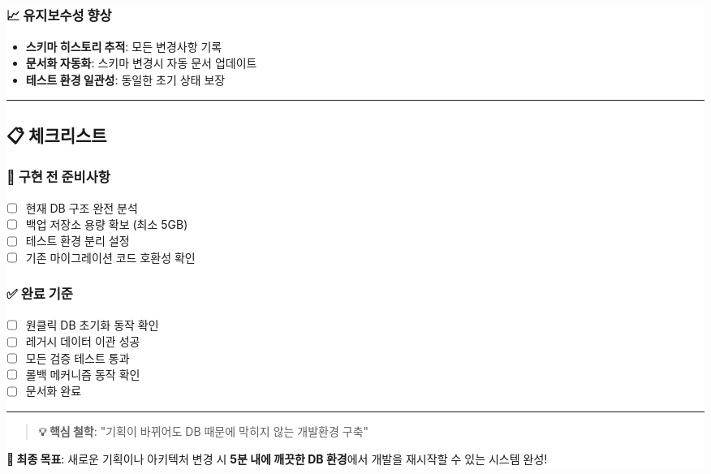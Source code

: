 ### 📈 **유지보수성 향상**  
- **스키마 히스토리 추적**: 모든 변경사항 기록
- **문서화 자동화**: 스키마 변경시 자동 문서 업데이트
- **테스트 환경 일관성**: 동일한 초기 상태 보장

---

## 📋 **체크리스트**

### 🔧 **구현 전 준비사항**
- [ ] 현재 DB 구조 완전 분석
- [ ] 백업 저장소 용량 확보 (최소 5GB)
- [ ] 테스트 환경 분리 설정
- [ ] 기존 마이그레이션 코드 호환성 확인

### ✅ **완료 기준**
- [ ] 원클릭 DB 초기화 동작 확인
- [ ] 레거시 데이터 이관 성공 
- [ ] 모든 검증 테스트 통과
- [ ] 롤백 메커니즘 동작 확인
- [ ] 문서화 완료

---

> **💡 핵심 철학**: "기획이 바뀌어도 DB 때문에 막히지 않는 개발환경 구축"

**🎯 최종 목표**: 새로운 기획이나 아키텍처 변경 시 **5분 내에 깨끗한 DB 환경**에서 개발을 재시작할 수 있는 시스템 완성!
